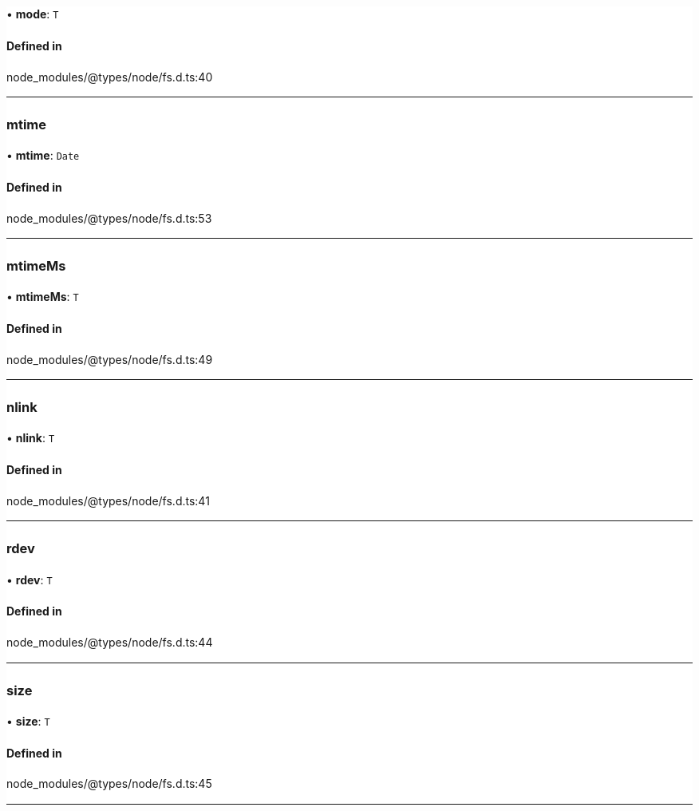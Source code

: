 • **mode**: `T`

#### Defined in

node_modules/@types/node/fs.d.ts:40

___

### mtime

• **mtime**: `Date`

#### Defined in

node_modules/@types/node/fs.d.ts:53

___

### mtimeMs

• **mtimeMs**: `T`

#### Defined in

node_modules/@types/node/fs.d.ts:49

___

### nlink

• **nlink**: `T`

#### Defined in

node_modules/@types/node/fs.d.ts:41

___

### rdev

• **rdev**: `T`

#### Defined in

node_modules/@types/node/fs.d.ts:44

___

### size

• **size**: `T`

#### Defined in

node_modules/@types/node/fs.d.ts:45

___
